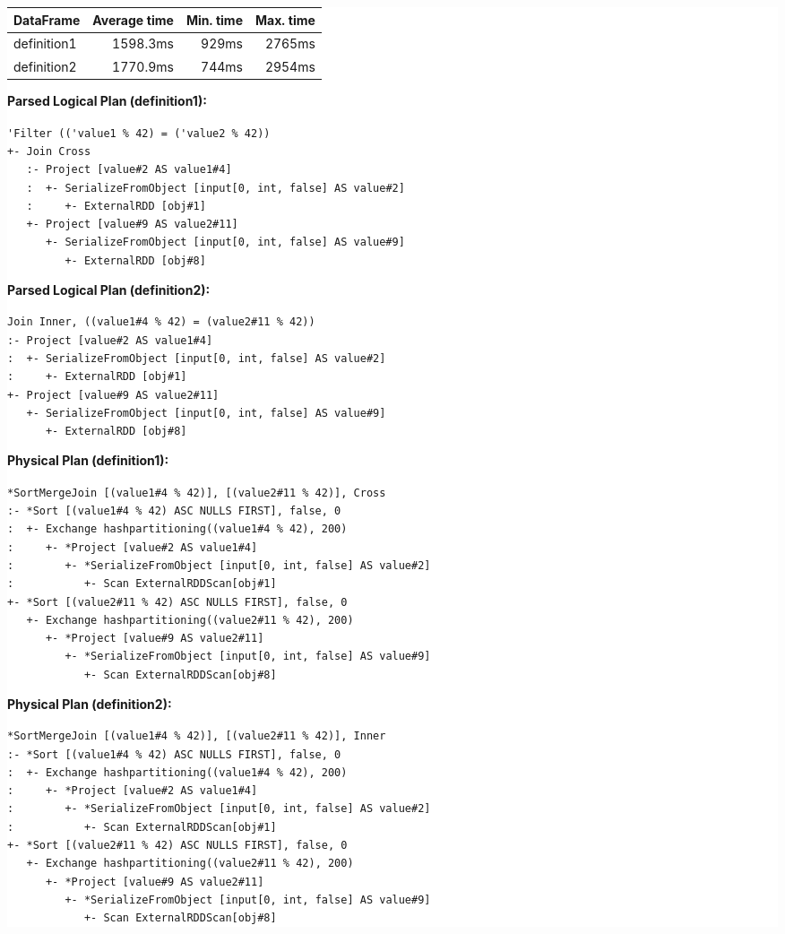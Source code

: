 | DataFrame   | Average time | Min. time | Max. time |
|-------------|-------------:|----------:|----------:|
| definition1 |     1598.3ms |     929ms |    2765ms |
| definition2 |     1770.9ms |     744ms |    2954ms |

**Parsed Logical Plan (definition1):**

```
'Filter (('value1 % 42) = ('value2 % 42))
+- Join Cross
   :- Project [value#2 AS value1#4]
   :  +- SerializeFromObject [input[0, int, false] AS value#2]
   :     +- ExternalRDD [obj#1]
   +- Project [value#9 AS value2#11]
      +- SerializeFromObject [input[0, int, false] AS value#9]
         +- ExternalRDD [obj#8]
```

**Parsed Logical Plan (definition2):**

```
Join Inner, ((value1#4 % 42) = (value2#11 % 42))
:- Project [value#2 AS value1#4]
:  +- SerializeFromObject [input[0, int, false] AS value#2]
:     +- ExternalRDD [obj#1]
+- Project [value#9 AS value2#11]
   +- SerializeFromObject [input[0, int, false] AS value#9]
      +- ExternalRDD [obj#8]
```

**Physical Plan (definition1):**

```
*SortMergeJoin [(value1#4 % 42)], [(value2#11 % 42)], Cross
:- *Sort [(value1#4 % 42) ASC NULLS FIRST], false, 0
:  +- Exchange hashpartitioning((value1#4 % 42), 200)
:     +- *Project [value#2 AS value1#4]
:        +- *SerializeFromObject [input[0, int, false] AS value#2]
:           +- Scan ExternalRDDScan[obj#1]
+- *Sort [(value2#11 % 42) ASC NULLS FIRST], false, 0
   +- Exchange hashpartitioning((value2#11 % 42), 200)
      +- *Project [value#9 AS value2#11]
         +- *SerializeFromObject [input[0, int, false] AS value#9]
            +- Scan ExternalRDDScan[obj#8]
```

**Physical Plan (definition2):**

```
*SortMergeJoin [(value1#4 % 42)], [(value2#11 % 42)], Inner
:- *Sort [(value1#4 % 42) ASC NULLS FIRST], false, 0
:  +- Exchange hashpartitioning((value1#4 % 42), 200)
:     +- *Project [value#2 AS value1#4]
:        +- *SerializeFromObject [input[0, int, false] AS value#2]
:           +- Scan ExternalRDDScan[obj#1]
+- *Sort [(value2#11 % 42) ASC NULLS FIRST], false, 0
   +- Exchange hashpartitioning((value2#11 % 42), 200)
      +- *Project [value#9 AS value2#11]
         +- *SerializeFromObject [input[0, int, false] AS value#9]
            +- Scan ExternalRDDScan[obj#8]
```

